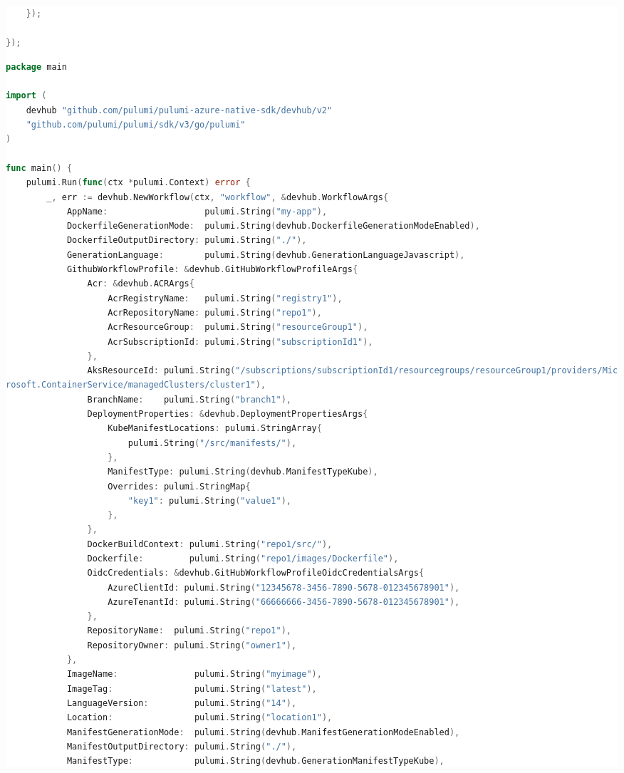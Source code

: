 ```csharp
    });

});


```


</pulumi-choosable>
</div>


<div>
<pulumi-choosable type="language" values="go">


```go
package main

import (
	devhub "github.com/pulumi/pulumi-azure-native-sdk/devhub/v2"
	"github.com/pulumi/pulumi/sdk/v3/go/pulumi"
)

func main() {
	pulumi.Run(func(ctx *pulumi.Context) error {
		_, err := devhub.NewWorkflow(ctx, "workflow", &devhub.WorkflowArgs{
			AppName:                   pulumi.String("my-app"),
			DockerfileGenerationMode:  pulumi.String(devhub.DockerfileGenerationModeEnabled),
			DockerfileOutputDirectory: pulumi.String("./"),
			GenerationLanguage:        pulumi.String(devhub.GenerationLanguageJavascript),
			GithubWorkflowProfile: &devhub.GitHubWorkflowProfileArgs{
				Acr: &devhub.ACRArgs{
					AcrRegistryName:   pulumi.String("registry1"),
					AcrRepositoryName: pulumi.String("repo1"),
					AcrResourceGroup:  pulumi.String("resourceGroup1"),
					AcrSubscriptionId: pulumi.String("subscriptionId1"),
				},
				AksResourceId: pulumi.String("/subscriptions/subscriptionId1/resourcegroups/resourceGroup1/providers/Microsoft.ContainerService/managedClusters/cluster1"),
				BranchName:    pulumi.String("branch1"),
				DeploymentProperties: &devhub.DeploymentPropertiesArgs{
					KubeManifestLocations: pulumi.StringArray{
						pulumi.String("/src/manifests/"),
					},
					ManifestType: pulumi.String(devhub.ManifestTypeKube),
					Overrides: pulumi.StringMap{
						"key1": pulumi.String("value1"),
					},
				},
				DockerBuildContext: pulumi.String("repo1/src/"),
				Dockerfile:         pulumi.String("repo1/images/Dockerfile"),
				OidcCredentials: &devhub.GitHubWorkflowProfileOidcCredentialsArgs{
					AzureClientId: pulumi.String("12345678-3456-7890-5678-012345678901"),
					AzureTenantId: pulumi.String("66666666-3456-7890-5678-012345678901"),
				},
				RepositoryName:  pulumi.String("repo1"),
				RepositoryOwner: pulumi.String("owner1"),
			},
			ImageName:               pulumi.String("myimage"),
			ImageTag:                pulumi.String("latest"),
			LanguageVersion:         pulumi.String("14"),
			Location:                pulumi.String("location1"),
			ManifestGenerationMode:  pulumi.String(devhub.ManifestGenerationModeEnabled),
			ManifestOutputDirectory: pulumi.String("./"),
			ManifestType:            pulumi.String(devhub.GenerationManifestTypeKube),
```